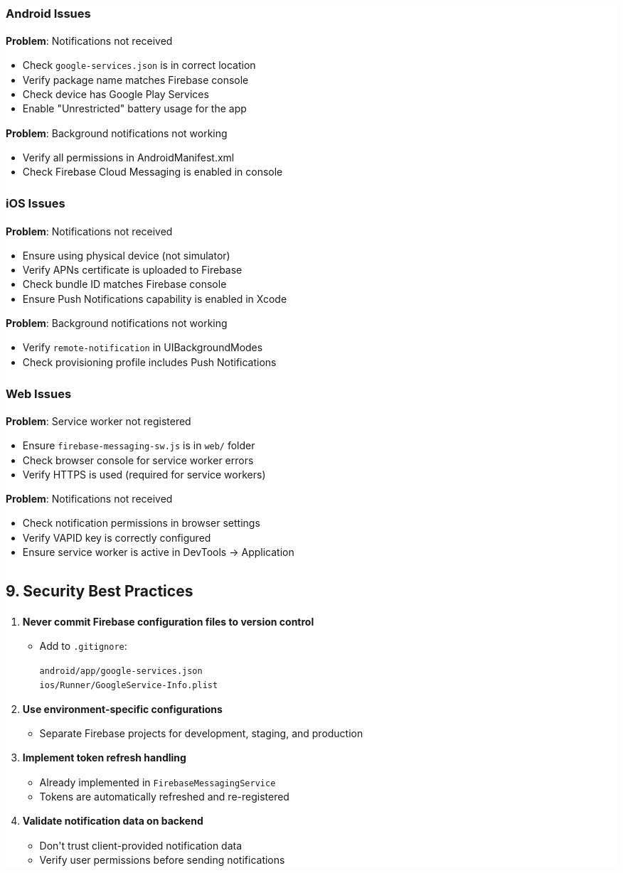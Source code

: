 ### Android Issues

**Problem**: Notifications not received
- Check `google-services.json` is in correct location
- Verify package name matches Firebase console
- Check device has Google Play Services
- Enable "Unrestricted" battery usage for the app

**Problem**: Background notifications not working
- Verify all permissions in AndroidManifest.xml
- Check Firebase Cloud Messaging is enabled in console

### iOS Issues

**Problem**: Notifications not received
- Ensure using physical device (not simulator)
- Verify APNs certificate is uploaded to Firebase
- Check bundle ID matches Firebase console
- Ensure Push Notifications capability is enabled in Xcode

**Problem**: Background notifications not working
- Verify `remote-notification` in UIBackgroundModes
- Check provisioning profile includes Push Notifications

### Web Issues

**Problem**: Service worker not registered
- Ensure `firebase-messaging-sw.js` is in `web/` folder
- Check browser console for service worker errors
- Verify HTTPS is used (required for service workers)

**Problem**: Notifications not received
- Check notification permissions in browser settings
- Verify VAPID key is correctly configured
- Ensure service worker is active in DevTools → Application

## 9. Security Best Practices

1. **Never commit Firebase configuration files to version control**
   - Add to `.gitignore`:
     ```
     android/app/google-services.json
     ios/Runner/GoogleService-Info.plist
     ```

2. **Use environment-specific configurations**
   - Separate Firebase projects for development, staging, and production

3. **Implement token refresh handling**
   - Already implemented in `FirebaseMessagingService`
   - Tokens are automatically refreshed and re-registered

4. **Validate notification data on backend**
   - Don't trust client-provided notification data
   - Verify user permissions before sending notifications
